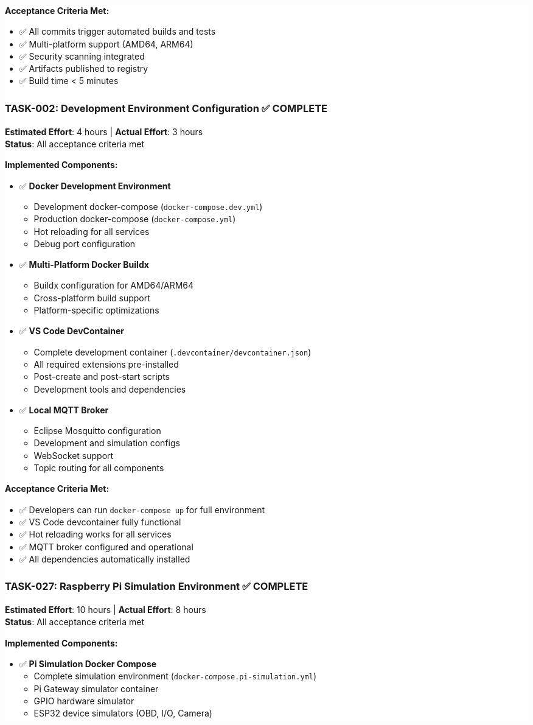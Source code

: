 **Acceptance Criteria Met:**
- ✅ All commits trigger automated builds and tests
- ✅ Multi-platform support (AMD64, ARM64)
- ✅ Security scanning integrated
- ✅ Artifacts published to registry
- ✅ Build time < 5 minutes

### TASK-002: Development Environment Configuration ✅ COMPLETE
**Estimated Effort**: 4 hours | **Actual Effort**: 3 hours  
**Status**: All acceptance criteria met

**Implemented Components:**
- ✅ **Docker Development Environment**
  - Development docker-compose (`docker-compose.dev.yml`)
  - Production docker-compose (`docker-compose.yml`)
  - Hot reloading for all services
  - Debug port configuration

- ✅ **Multi-Platform Docker Buildx**
  - Buildx configuration for AMD64/ARM64
  - Cross-platform build support
  - Platform-specific optimizations

- ✅ **VS Code DevContainer**
  - Complete development container (`.devcontainer/devcontainer.json`)
  - All required extensions pre-installed
  - Post-create and post-start scripts
  - Development tools and dependencies

- ✅ **Local MQTT Broker**
  - Eclipse Mosquitto configuration
  - Development and simulation configs
  - WebSocket support
  - Topic routing for all components

**Acceptance Criteria Met:**
- ✅ Developers can run `docker-compose up` for full environment
- ✅ VS Code devcontainer fully functional
- ✅ Hot reloading works for all services
- ✅ MQTT broker configured and operational
- ✅ All dependencies automatically installed

### TASK-027: Raspberry Pi Simulation Environment ✅ COMPLETE
**Estimated Effort**: 10 hours | **Actual Effort**: 8 hours  
**Status**: All acceptance criteria met

**Implemented Components:**
- ✅ **Pi Simulation Docker Compose**
  - Complete simulation environment (`docker-compose.pi-simulation.yml`)
  - Pi Gateway simulator container
  - GPIO hardware simulator
  - ESP32 device simulators (OBD, I/O, Camera)
